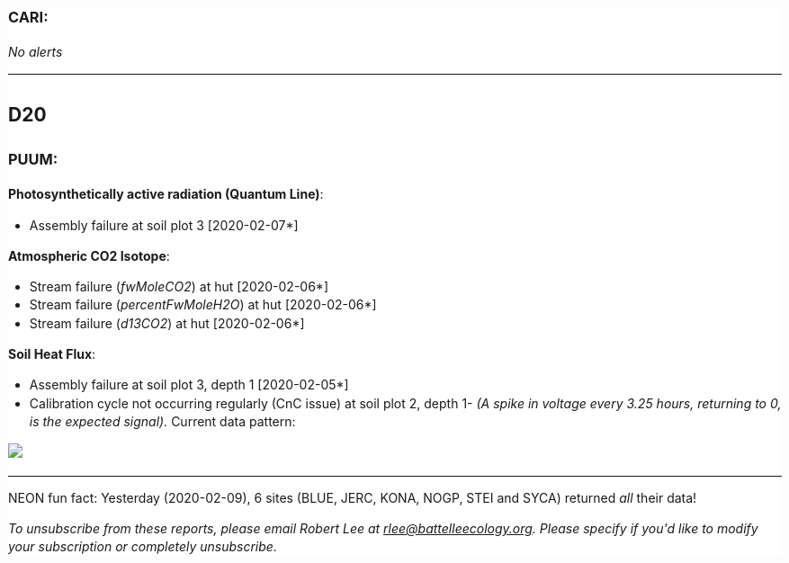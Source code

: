 ### CARI:

_No alerts_

***
## D20

### PUUM:

**Photosynthetically active radiation (Quantum Line)**:
 - Assembly failure at soil plot 3 [2020-02-07*]

**Atmospheric CO2 Isotope**:
 - Stream failure (_fwMoleCO2_) at hut [2020-02-06*]
 - Stream failure (_percentFwMoleH2O_) at hut [2020-02-06*]
 - Stream failure (_d13CO2_) at hut [2020-02-06*]

**Soil Heat Flux**:
 - Assembly failure at soil plot 3, depth 1 [2020-02-05*]
 - Calibration cycle not occurring regularly (CnC issue) at soil plot 2, depth 1- _(A spike in voltage every 3.25 hours, returning to 0, is the expected signal)._ Current data pattern:

<img src="/scratch/SOM/rollingAnalysis/RptDp00/smartAlerts/imgs/NEON.D20.PUUM.DP0.00040.001.01800.002.501.000-2020-02-09.png">

***
NEON fun fact: Yesterday (2020-02-09), 6 sites (BLUE, JERC, KONA, NOGP, STEI and SYCA) returned _all_ their data!

_To unsubscribe from these reports, please email Robert Lee at rlee@battelleecology.org. Please specify if you'd like to modify your subscription or completely unsubscribe._

